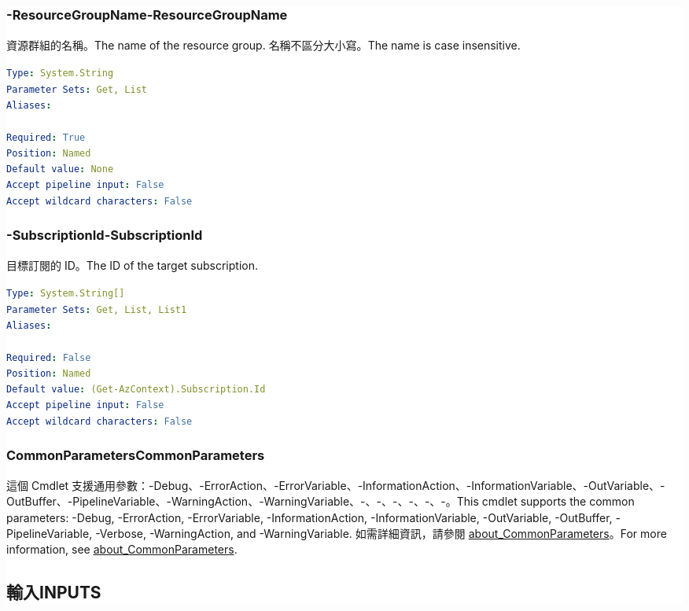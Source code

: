 ### <span data-ttu-id="93c37-123">-ResourceGroupName</span><span class="sxs-lookup"><span data-stu-id="93c37-123">-ResourceGroupName</span></span>
<span data-ttu-id="93c37-124">資源群組的名稱。</span><span class="sxs-lookup"><span data-stu-id="93c37-124">The name of the resource group.</span></span>
<span data-ttu-id="93c37-125">名稱不區分大小寫。</span><span class="sxs-lookup"><span data-stu-id="93c37-125">The name is case insensitive.</span></span>

```yaml
Type: System.String
Parameter Sets: Get, List
Aliases:

Required: True
Position: Named
Default value: None
Accept pipeline input: False
Accept wildcard characters: False
```

### <span data-ttu-id="93c37-126">-SubscriptionId</span><span class="sxs-lookup"><span data-stu-id="93c37-126">-SubscriptionId</span></span>
<span data-ttu-id="93c37-127">目標訂閱的 ID。</span><span class="sxs-lookup"><span data-stu-id="93c37-127">The ID of the target subscription.</span></span>

```yaml
Type: System.String[]
Parameter Sets: Get, List, List1
Aliases:

Required: False
Position: Named
Default value: (Get-AzContext).Subscription.Id
Accept pipeline input: False
Accept wildcard characters: False
```

### <span data-ttu-id="93c37-128">CommonParameters</span><span class="sxs-lookup"><span data-stu-id="93c37-128">CommonParameters</span></span>
<span data-ttu-id="93c37-129">這個 Cmdlet 支援通用參數：-Debug、-ErrorAction、-ErrorVariable、-InformationAction、-InformationVariable、-OutVariable、-OutBuffer、-PipelineVariable、-WarningAction、-WarningVariable、-、-、-、-、-、-。</span><span class="sxs-lookup"><span data-stu-id="93c37-129">This cmdlet supports the common parameters: -Debug, -ErrorAction, -ErrorVariable, -InformationAction, -InformationVariable, -OutVariable, -OutBuffer, -PipelineVariable, -Verbose, -WarningAction, and -WarningVariable.</span></span> <span data-ttu-id="93c37-130">如需詳細資訊，請參閱 [about_CommonParameters](http://go.microsoft.com/fwlink/?LinkID=113216)。</span><span class="sxs-lookup"><span data-stu-id="93c37-130">For more information, see [about_CommonParameters](http://go.microsoft.com/fwlink/?LinkID=113216).</span></span>

## <span data-ttu-id="93c37-131">輸入</span><span class="sxs-lookup"><span data-stu-id="93c37-131">INPUTS</span></span>
